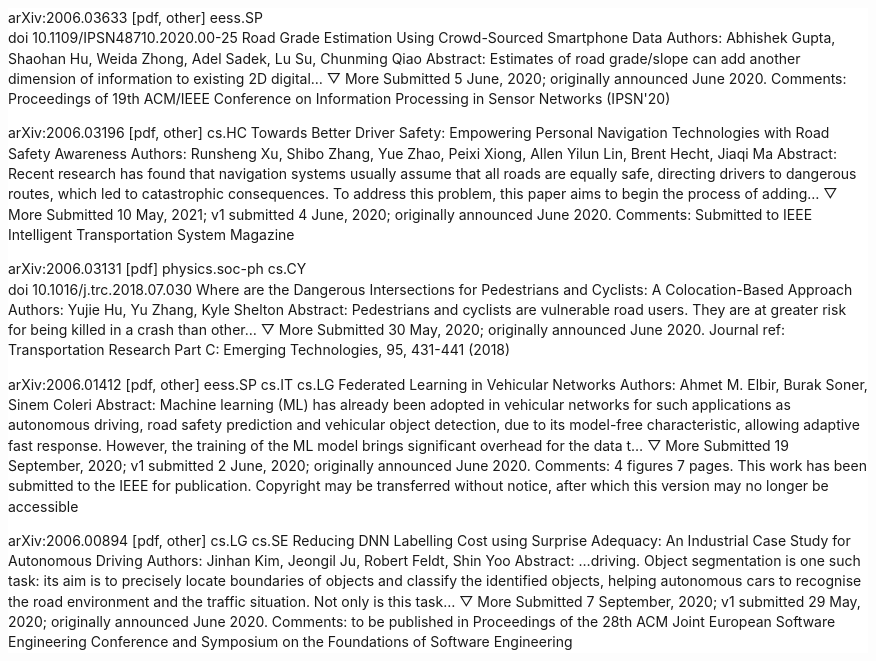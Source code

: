 arXiv:2006.03633  [pdf, other]   eess.SP  
doi
10.1109/IPSN48710.2020.00-25
Road Grade Estimation Using Crowd-Sourced Smartphone Data
Authors: Abhishek Gupta, Shaohan Hu, Weida Zhong, Adel Sadek, Lu Su, Chunming Qiao
Abstract: Estimates of road grade/slope can add another dimension of information to existing 2D digital… ▽ More
Submitted 5 June, 2020; originally announced June 2020.
Comments: Proceedings of 19th ACM/IEEE Conference on Information Processing in Sensor Networks (IPSN'20)

arXiv:2006.03196  [pdf, other]   cs.HC
Towards Better Driver Safety: Empowering Personal Navigation Technologies with Road Safety Awareness
Authors: Runsheng Xu, Shibo Zhang, Yue Zhao, Peixi Xiong, Allen Yilun Lin, Brent Hecht, Jiaqi Ma
Abstract: Recent research has found that navigation systems usually assume that all roads are equally safe, directing drivers to dangerous routes, which led to catastrophic consequences. To address this problem, this paper aims to begin the process of adding… ▽ More
Submitted 10 May, 2021; v1 submitted 4 June, 2020; originally announced June 2020.
Comments: Submitted to IEEE Intelligent Transportation System Magazine

arXiv:2006.03131  [pdf]   physics.soc-ph cs.CY  
doi
10.1016/j.trc.2018.07.030
Where are the Dangerous Intersections for Pedestrians and Cyclists: A Colocation-Based Approach
Authors: Yujie Hu, Yu Zhang, Kyle Shelton
Abstract: Pedestrians and cyclists are vulnerable road users. They are at greater risk for being killed in a crash than other… ▽ More
Submitted 30 May, 2020; originally announced June 2020.
Journal ref: Transportation Research Part C: Emerging Technologies, 95, 431-441 (2018)

arXiv:2006.01412  [pdf, other]   eess.SP cs.IT cs.LG
Federated Learning in Vehicular Networks
Authors: Ahmet M. Elbir, Burak Soner, Sinem Coleri
Abstract: Machine learning (ML) has already been adopted in vehicular networks for such applications as autonomous driving, road safety prediction and vehicular object detection, due to its model-free characteristic, allowing adaptive fast response. However, the training of the ML model brings significant overhead for the data t… ▽ More
Submitted 19 September, 2020; v1 submitted 2 June, 2020; originally announced June 2020.
Comments: 4 figures 7 pages. This work has been submitted to the IEEE for publication. Copyright may be transferred without notice, after which this version may no longer be accessible

arXiv:2006.00894  [pdf, other]   cs.LG cs.SE
Reducing DNN Labelling Cost using Surprise Adequacy: An Industrial Case Study for Autonomous Driving
Authors: Jinhan Kim, Jeongil Ju, Robert Feldt, Shin Yoo
Abstract: …driving. Object segmentation is one such task: its aim is to precisely locate boundaries of objects and classify the identified objects, helping autonomous cars to recognise the road environment and the traffic situation. Not only is this task… ▽ More
Submitted 7 September, 2020; v1 submitted 29 May, 2020; originally announced June 2020.
Comments: to be published in Proceedings of the 28th ACM Joint European Software Engineering Conference and Symposium on the Foundations of Software Engineering
